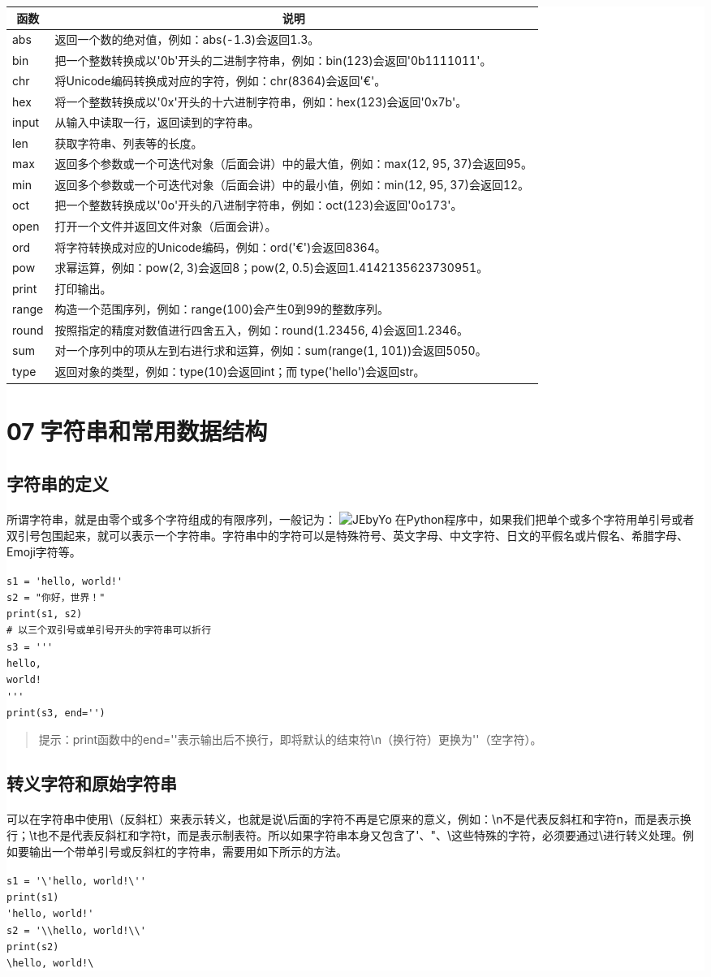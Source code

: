 函数 | 说明
---|---
abs | 返回一个数的绝对值，例如：abs(-1.3)会返回1.3。
bin | 把一个整数转换成以'0b'开头的二进制字符串，例如：bin(123)会返回'0b1111011'。
chr | 将Unicode编码转换成对应的字符，例如：chr(8364)会返回'€'。
hex | 将一个整数转换成以'0x'开头的十六进制字符串，例如：hex(123)会返回'0x7b'。
input | 从输入中读取一行，返回读到的字符串。
len | 获取字符串、列表等的长度。
max | 返回多个参数或一个可迭代对象（后面会讲）中的最大值，例如：max(12, 95, 37)会返回95。
min | 返回多个参数或一个可迭代对象（后面会讲）中的最小值，例如：min(12, 95, 37)会返回12。
oct | 把一个整数转换成以'0o'开头的八进制字符串，例如：oct(123)会返回'0o173'。
open | 打开一个文件并返回文件对象（后面会讲）。
ord | 将字符转换成对应的Unicode编码，例如：ord('€')会返回8364。
pow | 求幂运算，例如：pow(2, 3)会返回8；pow(2, 0.5)会返回1.4142135623730951。
print | 打印输出。
range | 构造一个范围序列，例如：range(100)会产生0到99的整数序列。
round | 按照指定的精度对数值进行四舍五入，例如：round(1.23456, 4)会返回1.2346。
sum | 对一个序列中的项从左到右进行求和运算，例如：sum(range(1, 101))会返回5050。
type | 返回对象的类型，例如：type(10)会返回int；而 type('hello')会返回str。

# 07 字符串和常用数据结构
## 字符串的定义
所谓字符串，就是由零个或多个字符组成的有限序列，一般记为：
![JEbyYo](https://liuchenmaths-1256826619.cos.ap-nanjing.myqcloud.com/uPic/JEbyYo.jpg)
在Python程序中，如果我们把单个或多个字符用单引号或者双引号包围起来，就可以表示一个字符串。字符串中的字符可以是特殊符号、英文字母、中文字符、日文的平假名或片假名、希腊字母、Emoji字符等。
```
s1 = 'hello, world!'
s2 = "你好，世界！"
print(s1, s2)
# 以三个双引号或单引号开头的字符串可以折行
s3 = '''
hello, 
world!
'''
print(s3, end='')
```
>  提示：print函数中的end=''表示输出后不换行，即将默认的结束符\n（换行符）更换为''（空字符）。

## 转义字符和原始字符串
可以在字符串中使用\（反斜杠）来表示转义，也就是说\后面的字符不再是它原来的意义，例如：\n不是代表反斜杠和字符n，而是表示换行；\t也不是代表反斜杠和字符t，而是表示制表符。所以如果字符串本身又包含了'、"、\这些特殊的字符，必须要通过\进行转义处理。例如要输出一个带单引号或反斜杠的字符串，需要用如下所示的方法。
```
s1 = '\'hello, world!\''
print(s1)
'hello, world!'
s2 = '\\hello, world!\\'
print(s2)
\hello, world!\
```
